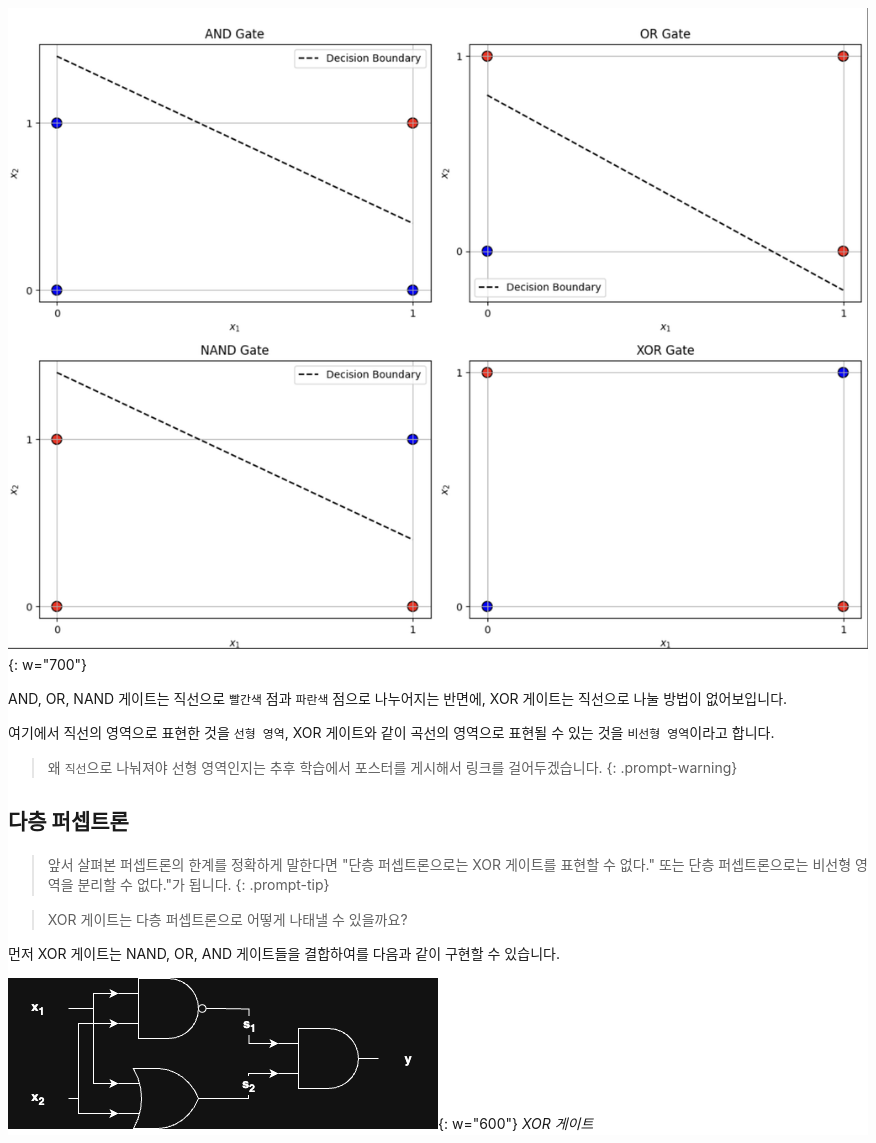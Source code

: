 ![alt text](/assets/img/posts/AI/underbook/chap2/2.png){: w="700"}

AND, OR, NAND 게이트는 직선으로 `빨간색` 점과 `파란색` 점으로 나누어지는 반면에, XOR 게이트는 직선으로 나눌 방법이 없어보입니다.

여기에서 직선의 영역으로 표현한 것을 `선형 영역`, XOR 게이트와 같이 곡선의 영역으로 표현될 수 있는 것을 `비선형 영역`이라고 합니다.

> 왜 `직선`으로 나눠져야 선형 영역인지는 추후 학습에서 포스터를 게시해서 링크를 걸어두겠습니다.
{: .prompt-warning}

## 다층 퍼셉트론

> 앞서 살펴본 퍼셉트론의 한계를 정확하게 말한다면 "단층 퍼셉트론으로는 XOR 게이트를 표현할 수 없다." 또는 단층 퍼셉트론으로는 비선형 영역을 분리할 수 없다."가 됩니다.
{: .prompt-tip}

> XOR 게이트는 다층 퍼셉트론으로 어떻게 나태낼 수 있을까요?

먼저 XOR 게이트는 NAND, OR, AND 게이트들을 결합하여를 다음과 같이 구현할 수 있습니다.

![alt](/assets/img/posts/AI/underbook/chap2/xor_gate.png){: w="600"}
_XOR 게이트_
